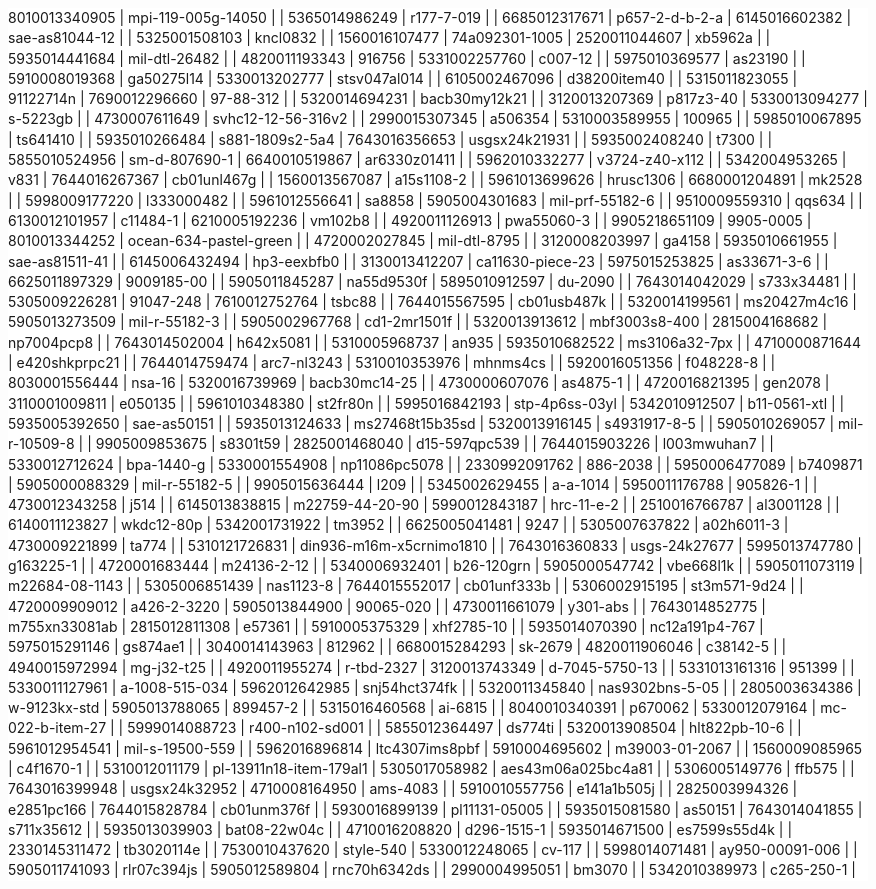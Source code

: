 8010013340905 | mpi-119-005g-14050 |  | 5365014986249 | r177-7-019 |  | 6685012317671 | p657-2-d-b-2-a | 
6145016602382 | sae-as81044-12 |  | 5325001508103 | kncl0832 |  | 1560016107477 | 74a092301-1005 | 
2520011044607 | xb5962a |  | 5935014441684 | mil-dtl-26482 |  | 4820011193343 | 916756 | 
5331002257760 | c007-12 |  | 5975010369577 | as23190 |  | 5910008019368 | ga50275l14 | 
5330013202777 | stsv047al014 |  | 6105002467096 | d38200item40 |  | 5315011823055 | 91122714n | 
7690012296660 | 97-88-312 |  | 5320014694231 | bacb30my12k21 |  | 3120013207369 | p817z3-40 | 
5330013094277 | s-5223gb |  | 4730007611649 | svhc12-12-56-316v2 |  | 2990015307345 | a506354 | 
5310003589955 | 100965 |  | 5985010067895 | ts641410 |  | 5935010266484 | s881-1809s2-5a4 | 
7643016356653 | usgsx24k21931 |  | 5935002408240 | t7300 |  | 5855010524956 | sm-d-807690-1 | 
6640010519867 | ar6330z01411 |  | 5962010332277 | v3724-z40-x112 |  | 5342004953265 | v831 | 
7644016267367 | cb01unl467g |  | 1560013567087 | a15s1108-2 |  | 5961013699626 | hrusc1306 | 
6680001204891 | mk2528 |  | 5998009177220 | l333000482 |  | 5961012556641 | sa8858 | 
5905004301683 | mil-prf-55182-6 |  | 9510009559310 | qqs634 |  | 6130012101957 | c11484-1 | 
6210005192236 | vm102b8 |  | 4920011126913 | pwa55060-3 |  | 9905218651109 | 9905-0005 | 
8010013344252 | ocean-634-pastel-green |  | 4720002027845 | mil-dtl-8795 |  | 3120008203997 | ga4158 | 
5935010661955 | sae-as81511-41 |  | 6145006432494 | hp3-eexbfb0 |  | 3130013412207 | ca11630-piece-23 | 
5975015253825 | as33671-3-6 |  | 6625011897329 | 9009185-00 |  | 5905011845287 | na55d9530f | 
5895010912597 | du-2090 |  | 7643014042029 | s733x34481 |  | 5305009226281 | 91047-248 | 
7610012752764 | tsbc88 |  | 7644015567595 | cb01usb487k |  | 5320014199561 | ms20427m4c16 | 
5905013273509 | mil-r-55182-3 |  | 5905002967768 | cd1-2mr1501f |  | 5320013913612 | mbf3003s8-400 | 
2815004168682 | np7004pcp8 |  | 7643014502004 | h642x5081 |  | 5310005968737 | an935 | 
5935010682522 | ms3106a32-7px |  | 4710000871644 | e420shkprpc21 |  | 7644014759474 | arc7-nl3243 | 
5310010353976 | mhnms4cs |  | 5920016051356 | f048228-8 |  | 8030001556444 | nsa-16 | 
5320016739969 | bacb30mc14-25 |  | 4730000607076 | as4875-1 |  | 4720016821395 | gen2078 | 
3110001009811 | e050135 |  | 5961010348380 | st2fr80n |  | 5995016842193 | stp-4p6ss-03yl | 
5342010912507 | b11-0561-xtl |  | 5935005392650 | sae-as50151 |  | 5935013124633 | ms27468t15b35sd | 
5320013916145 | s4931917-8-5 |  | 5905010269057 | mil-r-10509-8 |  | 9905009853675 | s8301t59 | 
2825001468040 | d15-597qpc539 |  | 7644015903226 | l003mwuhan7 |  | 5330012712624 | bpa-1440-g | 
5330001554908 | np11086pc5078 |  | 2330992091762 | 886-2038 |  | 5950006477089 | b7409871 | 
5905000088329 | mil-r-55182-5 |  | 9905015636444 | l209 |  | 5345002629455 | a-a-1014 | 
5950011176788 | 905826-1 |  | 4730012343258 | j514 |  | 6145013838815 | m22759-44-20-90 | 
5990012843187 | hrc-11-e-2 |  | 2510016766787 | al3001128 |  | 6140011123827 | wkdc12-80p | 
5342001731922 | tm3952 |  | 6625005041481 | 9247 |  | 5305007637822 | a02h6011-3 | 
4730009221899 | ta774 |  | 5310121726831 | din936-m16m-x5crnimo1810 |  | 7643016360833 | usgs-24k27677 | 
5995013747780 | g163225-1 |  | 4720001683444 | m24136-2-12 |  | 5340006932401 | b26-120grn | 
5905000547742 | vbe668l1k |  | 5905011073119 | m22684-08-1143 |  | 5305006851439 | nas1123-8 | 
7644015552017 | cb01unf333b |  | 5306002915195 | st3m571-9d24 |  | 4720009909012 | a426-2-3220 | 
5905013844900 | 90065-020 |  | 4730011661079 | y301-abs |  | 7643014852775 | m755xn33081ab | 
2815012811308 | e57361 |  | 5910005375329 | xhf2785-10 |  | 5935014070390 | nc12a191p4-767 | 
5975015291146 | gs874ae1 |  | 3040014143963 | 812962 |  | 6680015284293 | sk-2679 | 
4820011906046 | c38142-5 |  | 4940015972994 | mg-j32-t25 |  | 4920011955274 | r-tbd-2327 | 
3120013743349 | d-7045-5750-13 |  | 5331013161316 | 951399 |  | 5330011127961 | a-1008-515-034 | 
5962012642985 | snj54hct374fk |  | 5320011345840 | nas9302bns-5-05 |  | 2805003634386 | w-9123kx-std | 
5905013788065 | 899457-2 |  | 5315016460568 | ai-6815 |  | 8040010340391 | p670062 | 
5330012079164 | mc-022-b-item-27 |  | 5999014088723 | r400-n102-sd001 |  | 5855012364497 | ds774ti | 
5320013908504 | hlt822pb-10-6 |  | 5961012954541 | mil-s-19500-559 |  | 5962016896814 | ltc4307ims8pbf | 
5910004695602 | m39003-01-2067 |  | 1560009085965 | c4f1670-1 |  | 5310012011179 | pl-13911n18-item-179al1 | 
5305017058982 | aes43m06a025bc4a81 |  | 5306005149776 | ffb575 |  | 7643016399948 | usgsx24k32952 | 
4710008164950 | ams-4083 |  | 5910010557756 | e141a1b505j |  | 2825003994326 | e2851pc166 | 
7644015828784 | cb01unm376f |  | 5930016899139 | pl11131-05005 |  | 5935015081580 | as50151 | 
7643014041855 | s711x35612 |  | 5935013039903 | bat08-22w04c |  | 4710016208820 | d296-1515-1 | 
5935014671500 | es7599s55d4k |  | 2330145311472 | tb3020114e |  | 7530010437620 | style-540 | 
5330012248065 | cv-117 |  | 5998014071481 | ay950-00091-006 |  | 5905011741093 | rlr07c394js | 
5905012589804 | rnc70h6342ds |  | 2990004995051 | bm3070 |  | 5342010389973 | c265-250-1 | 